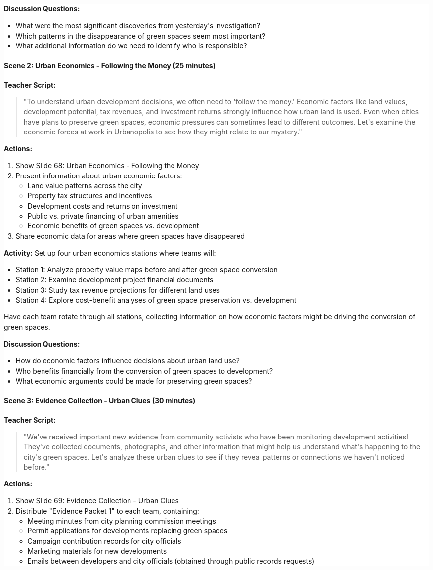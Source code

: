**Discussion Questions:**
- What were the most significant discoveries from yesterday's investigation?
- Which patterns in the disappearance of green spaces seem most important?
- What additional information do we need to identify who is responsible?

#### Scene 2: Urban Economics - Following the Money (25 minutes)

**Teacher Script:**
> "To understand urban development decisions, we often need to 'follow the money.' Economic factors like land values, development potential, tax revenues, and investment returns strongly influence how urban land is used. Even when cities have plans to preserve green spaces, economic pressures can sometimes lead to different outcomes. Let's examine the economic forces at work in Urbanopolis to see how they might relate to our mystery."

**Actions:**
1. Show Slide 68: Urban Economics - Following the Money
2. Present information about urban economic factors:
   - Land value patterns across the city
   - Property tax structures and incentives
   - Development costs and returns on investment
   - Public vs. private financing of urban amenities
   - Economic benefits of green spaces vs. development
3. Share economic data for areas where green spaces have disappeared

**Activity:**
Set up four urban economics stations where teams will:
- Station 1: Analyze property value maps before and after green space conversion
- Station 2: Examine development project financial documents
- Station 3: Study tax revenue projections for different land uses
- Station 4: Explore cost-benefit analyses of green space preservation vs. development

Have each team rotate through all stations, collecting information on how economic factors might be driving the conversion of green spaces.

**Discussion Questions:**
- How do economic factors influence decisions about urban land use?
- Who benefits financially from the conversion of green spaces to development?
- What economic arguments could be made for preserving green spaces?

#### Scene 3: Evidence Collection - Urban Clues (30 minutes)

**Teacher Script:**
> "We've received important new evidence from community activists who have been monitoring development activities! They've collected documents, photographs, and other information that might help us understand what's happening to the city's green spaces. Let's analyze these urban clues to see if they reveal patterns or connections we haven't noticed before."

**Actions:**
1. Show Slide 69: Evidence Collection - Urban Clues
2. Distribute "Evidence Packet 1" to each team, containing:
   - Meeting minutes from city planning commission meetings
   - Permit applications for developments replacing green spaces
   - Campaign contribution records for city officials
   - Marketing materials for new developments
   - Emails between developers and city officials (obtained through public records requests)
